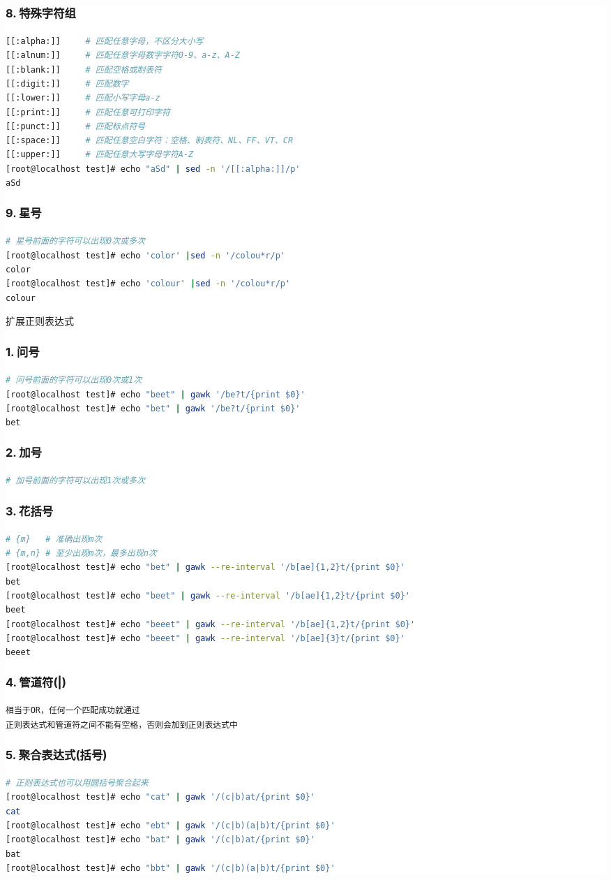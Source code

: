 ```sh
```
### 8. 特殊字符组
```sh
[[:alpha:]]     # 匹配任意字母，不区分大小写
[[:alnum:]]     # 匹配任意字母数字字符0-9、a-z、A-Z
[[:blank:]]     # 匹配空格或制表符
[[:digit:]]     # 匹配数字
[[:lower:]]     # 匹配小写字母a-z
[[:print:]]     # 匹配任意可打印字符
[[:punct:]]     # 匹配标点符号
[[:space:]]     # 匹配任意空白字符：空格、制表符、NL、FF、VT、CR
[[:upper:]]     # 匹配任意大写字母字符A-Z
[root@localhost test]# echo "aSd" | sed -n '/[[:alpha:]]/p'
aSd
```
### 9. 星号
```sh
# 星号前面的字符可以出现0次或多次
[root@localhost test]# echo 'color' |sed -n '/colou*r/p'
color
[root@localhost test]# echo 'colour' |sed -n '/colou*r/p'
colour
```
扩展正则表达式
### 1. 问号
```sh
# 问号前面的字符可以出现0次或1次
[root@localhost test]# echo "beet" | gawk '/be?t/{print $0}'
[root@localhost test]# echo "bet" | gawk '/be?t/{print $0}'
bet
```
### 2. 加号
```sh
# 加号前面的字符可以出现1次或多次
```
### 3. 花括号
```sh
# {m}   # 准确出现m次
# {m,n} # 至少出现m次，最多出现n次
[root@localhost test]# echo "bet" | gawk --re-interval '/b[ae]{1,2}t/{print $0}'
bet
[root@localhost test]# echo "beet" | gawk --re-interval '/b[ae]{1,2}t/{print $0}'
beet
[root@localhost test]# echo "beeet" | gawk --re-interval '/b[ae]{1,2}t/{print $0}'
[root@localhost test]# echo "beeet" | gawk --re-interval '/b[ae]{3}t/{print $0}'
beeet
```
### 4. 管道符(|)
```sh
相当于OR，任何一个匹配成功就通过
正则表达式和管道符之间不能有空格，否则会加到正则表达式中
```
### 5. 聚合表达式(括号)
```sh
# 正则表达式也可以用圆括号聚合起来
[root@localhost test]# echo "cat" | gawk '/(c|b)at/{print $0}'
cat
[root@localhost test]# echo "ebt" | gawk '/(c|b)(a|b)t/{print $0}'
[root@localhost test]# echo "bat" | gawk '/(c|b)at/{print $0}'
bat
[root@localhost test]# echo "bbt" | gawk '/(c|b)(a|b)t/{print $0}'
```